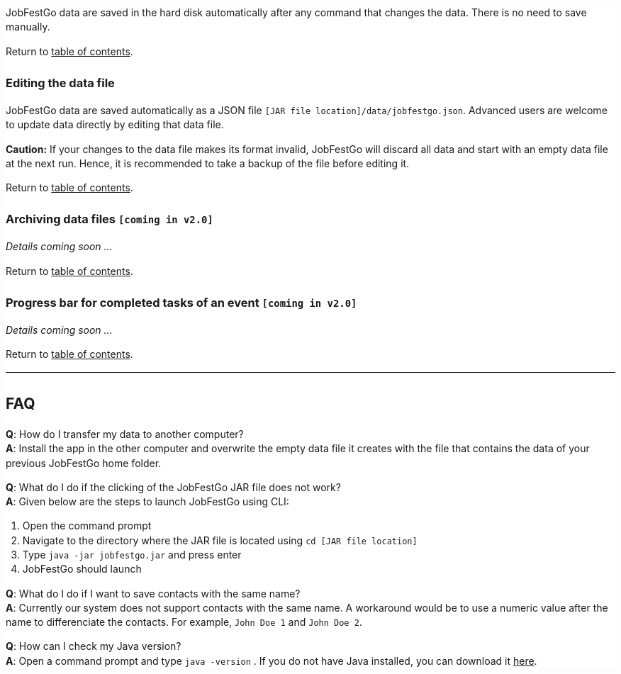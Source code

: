JobFestGo data are saved in the hard disk automatically after any command that changes the data. There is no need to save manually.

Return to [table of contents](#table-of-contents).

### Editing the data file

JobFestGo data are saved automatically as a JSON file `[JAR file location]/data/jobfestgo.json`. Advanced users are welcome to update data directly by editing that data file.

<box type="warning">

**Caution:**
If your changes to the data file makes its format invalid, JobFestGo will discard all data and start with an empty data file at the next run.  Hence, it is recommended to take a backup of the file before editing it.

</box>

Return to [table of contents](#table-of-contents).

### Archiving data files `[coming in v2.0]`

_Details coming soon ..._

Return to [table of contents](#table-of-contents).

### Progress bar for completed tasks of an event `[coming in v2.0]`

_Details coming soon ..._

Return to [table of contents](#table-of-contents).

--------------------------------------------------------------------------------------------------------------------

## FAQ

**Q**: How do I transfer my data to another computer?<br>
**A**: Install the app in the other computer and overwrite the empty data file it creates with the file that contains the data of your previous JobFestGo home folder.

**Q**: What do I do if the clicking of the JobFestGo JAR file does not work? <br>
**A**: Given below are the steps to launch JobFestGo using CLI:
<br>
1. Open the command prompt
1. Navigate to the directory where the JAR file is located using `cd [JAR file location]`
1. Type `java -jar jobfestgo.jar` and press enter
1. JobFestGo should launch

**Q**: What do I do if I want to save contacts with the same name? <br>
**A**: Currently our system does not support contacts with the same name. A workaround would be to use a numeric value after the name to differenciate the contacts. For example, `John Doe 1` and `John Doe 2`.

**Q**: How can I check my Java version?<br>
**A**: Open a command prompt and type `java -version` . If you do not have Java installed, you
can download it [here](https://www.oracle.com/java/technologies/downloads/#java11).
